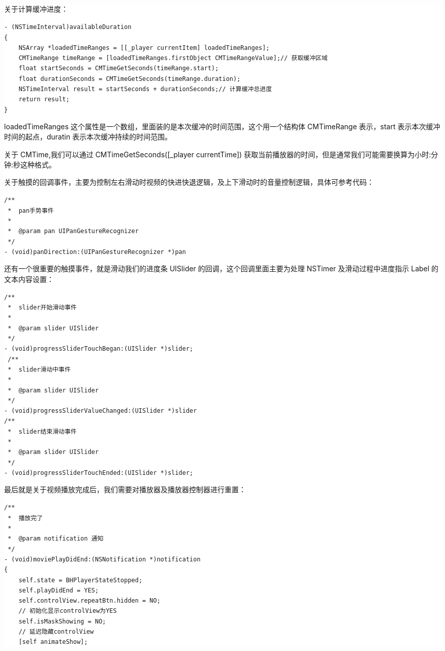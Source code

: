 关于计算缓冲进度：

``` objc
- (NSTimeInterval)availableDuration
{
    NSArray *loadedTimeRanges = [[_player currentItem] loadedTimeRanges];
    CMTimeRange timeRange = [loadedTimeRanges.firstObject CMTimeRangeValue];// 获取缓冲区域
    float startSeconds = CMTimeGetSeconds(timeRange.start);
    float durationSeconds = CMTimeGetSeconds(timeRange.duration);
    NSTimeInterval result = startSeconds + durationSeconds;// 计算缓冲总进度
    return result;
}
```
loadedTimeRanges 这个属性是一个数组，里面装的是本次缓冲的时间范围，这个用一个结构体 CMTimeRange 表示，start 表示本次缓冲时间的起点，duratin 表示本次缓冲持续的时间范围。

关于 CMTime,我们可以通过 CMTimeGetSeconds([_player currentTime]) 获取当前播放器的时间，但是通常我们可能需要换算为小时:分钟:秒这种格式。

关于触摸的回调事件，主要为控制左右滑动时视频的快进快退逻辑，及上下滑动时的音量控制逻辑，具体可参考代码：

``` objc
/**
 *  pan手势事件
 *
 *  @param pan UIPanGestureRecognizer
 */
- (void)panDirection:(UIPanGestureRecognizer *)pan
```
还有一个很重要的触摸事件，就是滑动我们的进度条 UISlider 的回调，这个回调里面主要为处理 NSTimer 及滑动过程中进度指示 Label 的文本内容设置：

``` objc
/**
 *  slider开始滑动事件
 *
 *  @param slider UISlider
 */
- (void)progressSliderTouchBegan:(UISlider *)slider;
 /**
 *  slider滑动中事件
 *
 *  @param slider UISlider
 */
- (void)progressSliderValueChanged:(UISlider *)slider
/**
 *  slider结束滑动事件
 *
 *  @param slider UISlider
 */
- (void)progressSliderTouchEnded:(UISlider *)slider;
```

最后就是关于视频播放完成后，我们需要对播放器及播放器控制器进行重置：

``` objc
/**
 *  播放完了
 *
 *  @param notification 通知
 */
- (void)moviePlayDidEnd:(NSNotification *)notification
{
    self.state = BHPlayerStateStopped;
    self.playDidEnd = YES;
    self.controlView.repeatBtn.hidden = NO;
    // 初始化显示controlView为YES
    self.isMaskShowing = NO;
    // 延迟隐藏controlView
    [self animateShow];
```